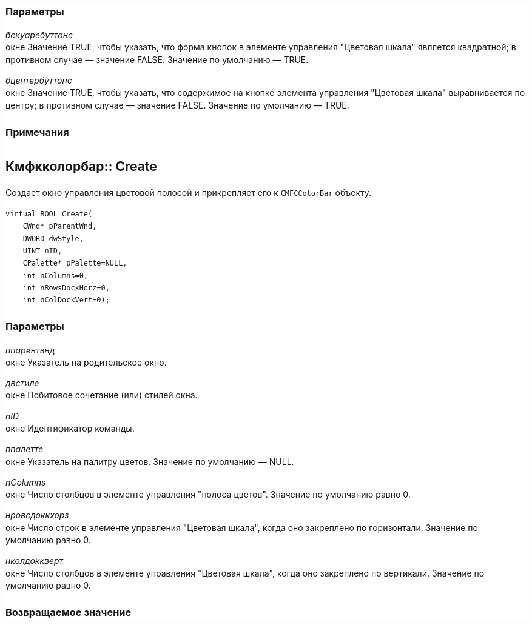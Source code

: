 ### <a name="parameters"></a>Параметры

*бскуаребуттонс*\
окне Значение TRUE, чтобы указать, что форма кнопок в элементе управления "Цветовая шкала" является квадратной; в противном случае — значение FALSE. Значение по умолчанию — TRUE.

*бцентербуттонс*\
окне Значение TRUE, чтобы указать, что содержимое на кнопке элемента управления "Цветовая шкала" выравнивается по центру; в противном случае — значение FALSE. Значение по умолчанию — TRUE.

### <a name="remarks"></a>Примечания

## <a name="cmfccolorbarcreate"></a><a name="create"></a> Кмфкколорбар:: Create

Создает окно управления цветовой полосой и прикрепляет его к `CMFCColorBar` объекту.

```
virtual BOOL Create(
    CWnd* pParentWnd,
    DWORD dwStyle,
    UINT nID,
    CPalette* pPalette=NULL,
    int nColumns=0,
    int nRowsDockHorz=0,
    int nColDockVert=0);
```

### <a name="parameters"></a>Параметры

*ппарентвнд*<br/>
окне Указатель на родительское окно.

*двстиле*<br/>
окне Побитовое сочетание (или) [стилей окна](../../mfc/reference/styles-used-by-mfc.md#window-styles).

*nID*<br/>
окне Идентификатор команды.

*ппалетте*<br/>
окне Указатель на палитру цветов. Значение по умолчанию — NULL.

*nColumns*<br/>
окне Число столбцов в элементе управления "полоса цветов". Значение по умолчанию равно 0.

*нровсдоккхорз*<br/>
окне Число строк в элементе управления "Цветовая шкала", когда оно закреплено по горизонтали. Значение по умолчанию равно 0.

*нколдоккверт*<br/>
окне Число столбцов в элементе управления "Цветовая шкала", когда оно закреплено по вертикали. Значение по умолчанию равно 0.

### <a name="return-value"></a>Возвращаемое значение
